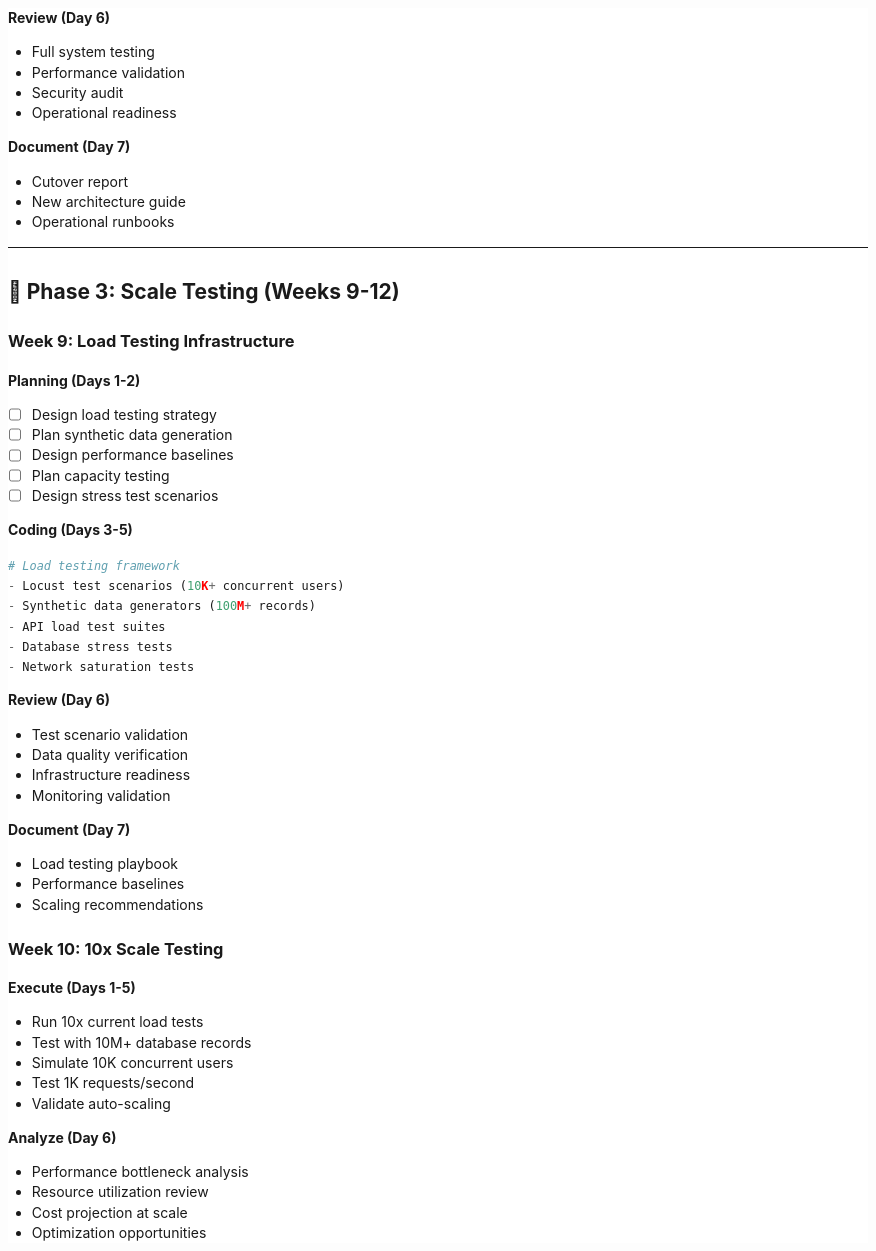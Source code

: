**Review (Day 6)**
- Full system testing
- Performance validation
- Security audit
- Operational readiness

**Document (Day 7)**
- Cutover report
- New architecture guide
- Operational runbooks

---

## 🚀 Phase 3: Scale Testing (Weeks 9-12)

### Week 9: Load Testing Infrastructure
**Planning (Days 1-2)**
- [ ] Design load testing strategy
- [ ] Plan synthetic data generation
- [ ] Design performance baselines
- [ ] Plan capacity testing
- [ ] Design stress test scenarios

**Coding (Days 3-5)**
```python
# Load testing framework
- Locust test scenarios (10K+ concurrent users)
- Synthetic data generators (100M+ records)
- API load test suites
- Database stress tests
- Network saturation tests
```

**Review (Day 6)**
- Test scenario validation
- Data quality verification
- Infrastructure readiness
- Monitoring validation

**Document (Day 7)**
- Load testing playbook
- Performance baselines
- Scaling recommendations

### Week 10: 10x Scale Testing
**Execute (Days 1-5)**
- Run 10x current load tests
- Test with 10M+ database records
- Simulate 10K concurrent users
- Test 1K requests/second
- Validate auto-scaling

**Analyze (Day 6)**
- Performance bottleneck analysis
- Resource utilization review
- Cost projection at scale
- Optimization opportunities
